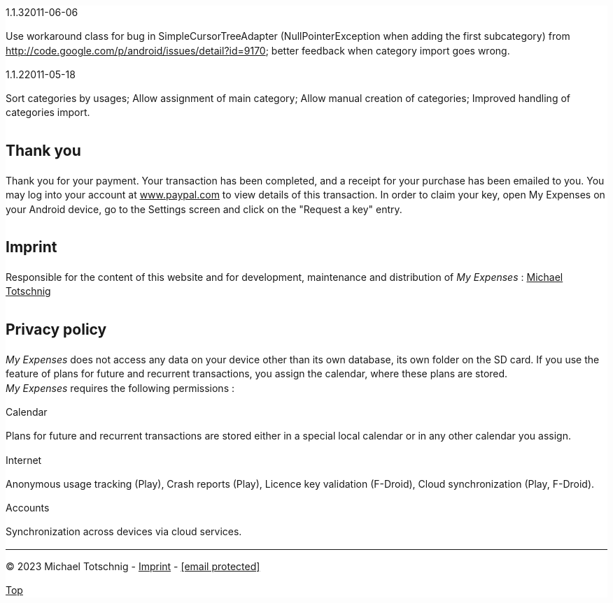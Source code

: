 1.1.32011-06-06

Use workaround class for bug in SimpleCursorTreeAdapter (NullPointerException when adding the first subcategory) from http://code.google.com/p/android/issues/detail?id=9170; better feedback when category import goes wrong.

1.1.22011-05-18

Sort categories by usages; Allow assignment of main category; Allow manual creation of categories; Improved handling of categories import.

Thank you
---------

Thank you for your payment. Your transaction has been completed, and a receipt for your purchase has been emailed to you. You may log into your account at www.paypal.com to view details of this transaction. In order to claim your key, open My Expenses on your Android device, go to the Settings screen and click on the "Request a key" entry.

Imprint
-------

Responsible for the content of this website and for development, maintenance and distribution of _My Expenses_ : [Michael Totschnig](http://michael.totschnig.org/imprint.html)

Privacy policy
--------------

_My Expenses_ does not access any data on your device other than its own database, its own folder on the SD card. If you use the feature of plans for future and recurrent transactions, you assign the calendar, where these plans are stored.  
_My Expenses_ requires the following permissions :

Calendar

Plans for future and recurrent transactions are stored either in a special local calendar or in any other calendar you assign.

Internet

Anonymous usage tracking (Play), Crash reports (Play), Licence key validation (F-Droid), Cloud synchronization (Play, F-Droid).

Accounts

Synchronization across devices via cloud services.

* * *

© 2023 Michael Totschnig - [Imprint](#imprint) - [\[email protected\]](https://www.myexpenses.mobi/cdn-cgi/l/email-protection)

[Top](#top)
